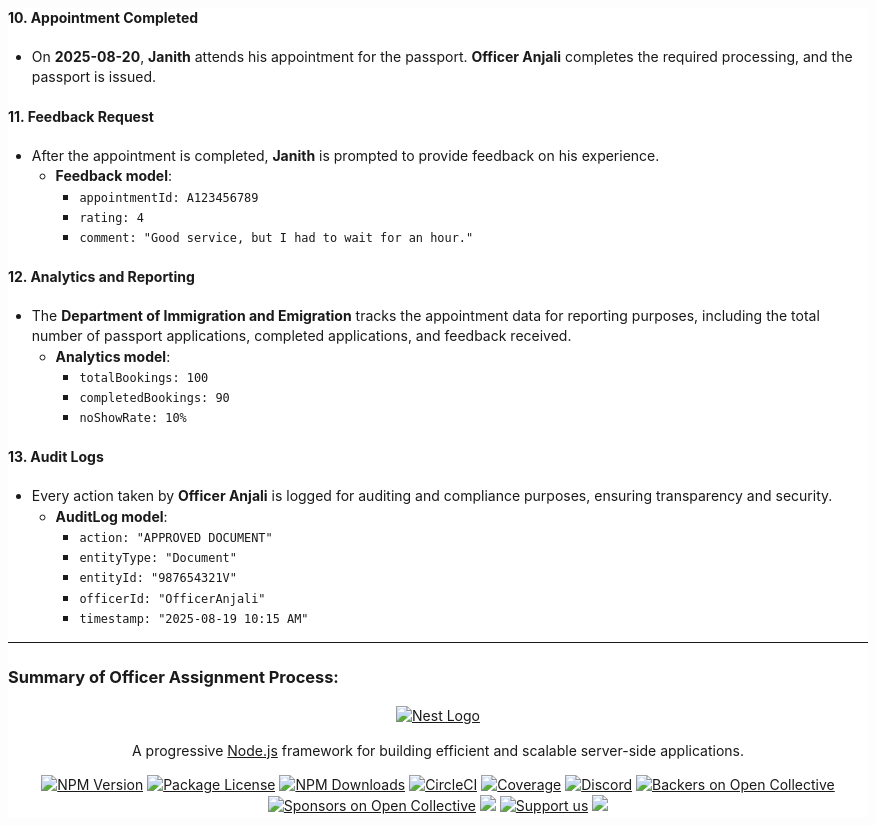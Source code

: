 #### **10. Appointment Completed**

- On **2025-08-20**, **Janith** attends his appointment for the passport. **Officer Anjali** completes the required processing, and the passport is issued.

#### **11. Feedback Request**

- After the appointment is completed, **Janith** is prompted to provide feedback on his experience.
  - **Feedback model**:
    - `appointmentId: A123456789`
    - `rating: 4`
    - `comment: "Good service, but I had to wait for an hour."`

#### **12. Analytics and Reporting**

- The **Department of Immigration and Emigration** tracks the appointment data for reporting purposes, including the total number of passport applications, completed applications, and feedback received.
  - **Analytics model**:
    - `totalBookings: 100`
    - `completedBookings: 90`
    - `noShowRate: 10%`

#### **13. Audit Logs**

- Every action taken by **Officer Anjali** is logged for auditing and compliance purposes, ensuring transparency and security.
  - **AuditLog model**:
    - `action: "APPROVED DOCUMENT"`
    - `entityType: "Document"`
    - `entityId: "987654321V"`
    - `officerId: "OfficerAnjali"`
    - `timestamp: "2025-08-19 10:15 AM"`

---

### **Summary of Officer Assignment Process**:

<p align="center">
  <a href="http://nestjs.com/" target="blank"><img src="https://nestjs.com/img/logo-small.svg" width="200" alt="Nest Logo" /></a>
</p>

[circleci-image]: https://img.shields.io/circleci/build/github/nestjs/nest/master?token=abc123def456
[circleci-url]: https://circleci.com/gh/nestjs/nest

  <p align="center">A progressive <a href="http://nodejs.org" target="_blank">Node.js</a> framework for building efficient and scalable server-side applications.</p>
    <p align="center">
<a href="https://www.npmjs.com/~nestjscore" target="_blank"><img src="https://img.shields.io/npm/v/@nestjs/core.svg" alt="NPM Version" /></a>
<a href="https://www.npmjs.com/~nestjscore" target="_blank"><img src="https://img.shields.io/npm/l/@nestjs/core.svg" alt="Package License" /></a>
<a href="https://www.npmjs.com/~nestjscore" target="_blank"><img src="https://img.shields.io/npm/dm/@nestjs/common.svg" alt="NPM Downloads" /></a>
<a href="https://circleci.com/gh/nestjs/nest" target="_blank"><img src="https://img.shields.io/circleci/build/github/nestjs/nest/master" alt="CircleCI" /></a>
<a href="https://coveralls.io/github/nestjs/nest?branch=master" target="_blank"><img src="https://coveralls.io/repos/github/nestjs/nest/badge.svg?branch=master#9" alt="Coverage" /></a>
<a href="https://discord.gg/G7Qnnhy" target="_blank"><img src="https://img.shields.io/badge/discord-online-brightgreen.svg" alt="Discord"/></a>
<a href="https://opencollective.com/nest#backer" target="_blank"><img src="https://opencollective.com/nest/backers/badge.svg" alt="Backers on Open Collective" /></a>
<a href="https://opencollective.com/nest#sponsor" target="_blank"><img src="https://opencollective.com/nest/sponsors/badge.svg" alt="Sponsors on Open Collective" /></a>
  <a href="https://paypal.me/kamilmysliwiec" target="_blank"><img src="https://img.shields.io/badge/Donate-PayPal-ff3f59.svg"/></a>
    <a href="https://opencollective.com/nest#sponsor"  target="_blank"><img src="https://img.shields.io/badge/Support%20us-Open%20Collective-41B883.svg" alt="Support us"></a>
  <a href="https://twitter.com/nestframework" target="_blank"><img src="https://img.shields.io/twitter/follow/nestframework.svg?style=social&label=Follow"></a>
</p>
  
